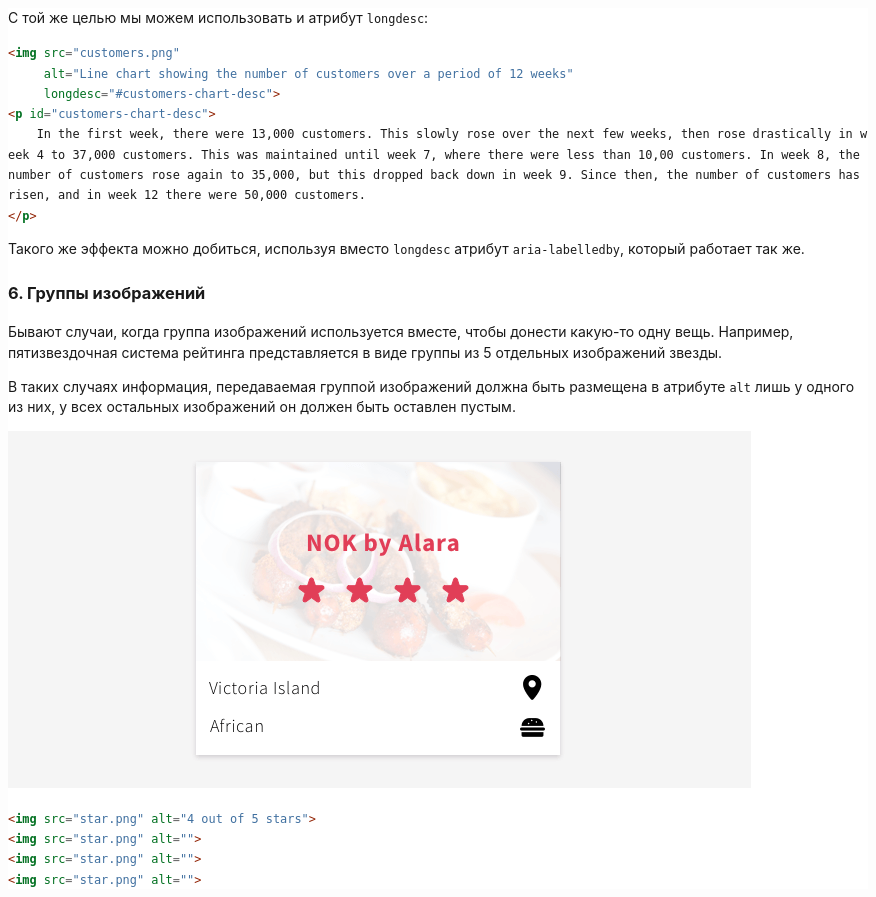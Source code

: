 С той же целью мы можем использовать и атрибут `longdesc`:

```html
<img src="customers.png"  
     alt="Line chart showing the number of customers over a period of 12 weeks"
     longdesc="#customers-chart-desc">
<p id="customers-chart-desc">  
    In the first week, there were 13,000 customers. This slowly rose over the next few weeks, then rose drastically in week 4 to 37,000 customers. This was maintained until week 7, where there were less than 10,00 customers. In week 8, the number of customers rose again to 35,000, but this dropped back down in week 9. Since then, the number of customers has risen, and in week 12 there were 50,000 customers.
</p>  

```

Такого же эффекта можно добиться, используя вместо `longdesc` атрибут `aria-labelledby`, который работает так же.

### 6. Группы изображений

Бывают случаи, когда группа изображений используется вместе, чтобы донести какую-то одну вещь. Например, пятизвездочная система рейтинга представляется в виде группы из 5 отдельных изображений звезды.

В таких случаях информация, передаваемая группой изображений должна быть  размещена в атрибуте `alt` лишь у одного из них, у всех  остальных изображений он  должен быть оставлен пустым.

![Образец вывода рейтинга с помощью нескольких звезд](/images/development/a11y/Screen-Shot-2016-09-13-at-09.09.47.png)


```html
<img src="star.png" alt="4 out of 5 stars">  
<img src="star.png" alt="">  
<img src="star.png" alt="">  
<img src="star.png" alt="">  
```
